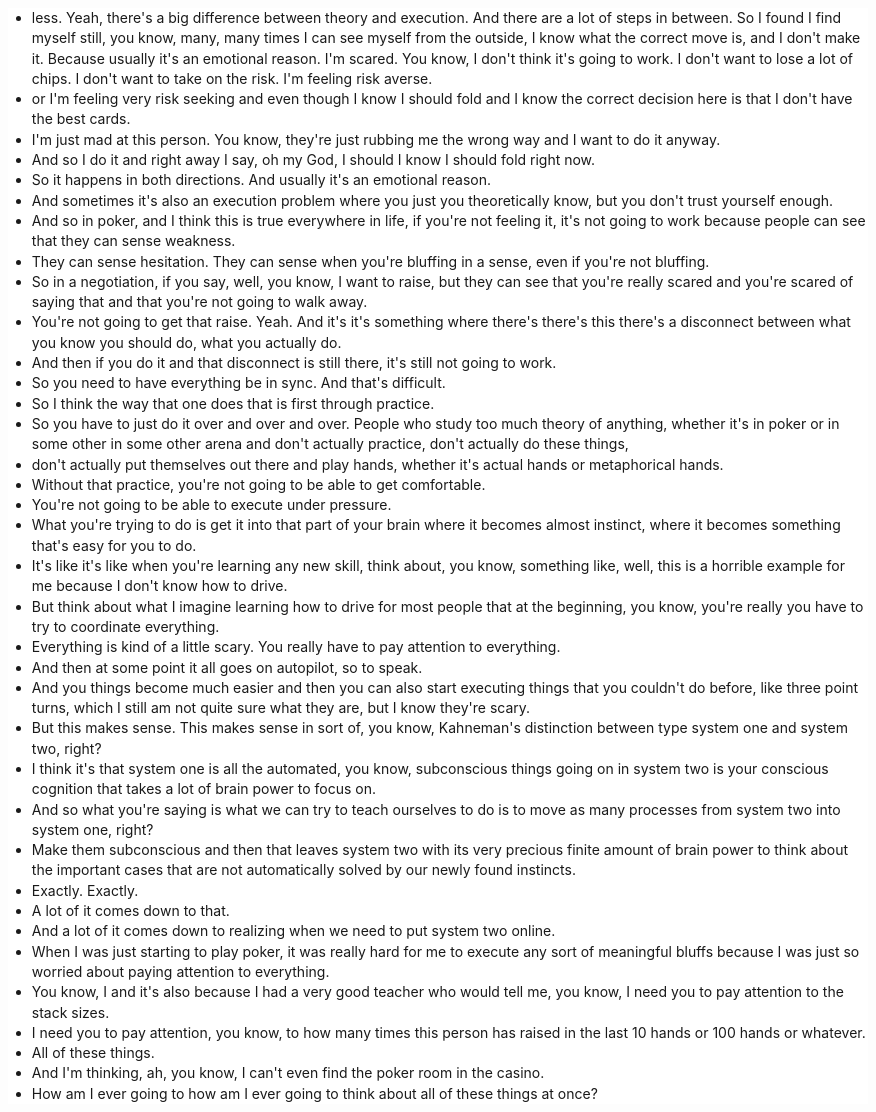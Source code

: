 *  less. Yeah, there's a big difference between theory and execution. And there are a lot of steps in between. So I found I find myself still, you know, many, many times I can see myself from the outside, I know what the correct move is, and I don't make it. Because usually it's an emotional reason. I'm scared. You know, I don't think it's going to work. I don't want to lose a lot of chips. I don't want to take on the risk. I'm feeling risk averse.
*  or I'm feeling very risk seeking and even though I know I should fold and I know the correct decision here is that I don't have the best cards.
*  I'm just mad at this person. You know, they're just rubbing me the wrong way and I want to do it anyway.
*  And so I do it and right away I say, oh my God, I should I know I should fold right now.
*  So it happens in both directions. And usually it's an emotional reason.
*  And sometimes it's also an execution problem where you just you theoretically know, but you don't trust yourself enough.
*  And so in poker, and I think this is true everywhere in life, if you're not feeling it, it's not going to work because people can see that they can sense weakness.
*  They can sense hesitation. They can sense when you're bluffing in a sense, even if you're not bluffing.
*  So in a negotiation, if you say, well, you know, I want to raise, but they can see that you're really scared and you're scared of saying that and that you're not going to walk away.
*  You're not going to get that raise. Yeah. And it's it's something where there's there's this there's a disconnect between what you know you should do, what you actually do.
*  And then if you do it and that disconnect is still there, it's still not going to work.
*  So you need to have everything be in sync. And that's difficult.
*  So I think the way that one does that is first through practice.
*  So you have to just do it over and over and over. People who study too much theory of anything, whether it's in poker or in some other in some other arena and don't actually practice, don't actually do these things,
*  don't actually put themselves out there and play hands, whether it's actual hands or metaphorical hands.
*  Without that practice, you're not going to be able to get comfortable.
*  You're not going to be able to execute under pressure.
*  What you're trying to do is get it into that part of your brain where it becomes almost instinct, where it becomes something that's easy for you to do.
*  It's like it's like when you're learning any new skill, think about, you know, something like, well, this is a horrible example for me because I don't know how to drive.
*  But think about what I imagine learning how to drive for most people that at the beginning, you know, you're really you have to try to coordinate everything.
*  Everything is kind of a little scary. You really have to pay attention to everything.
*  And then at some point it all goes on autopilot, so to speak.
*  And you things become much easier and then you can also start executing things that you couldn't do before, like three point turns, which I still am not quite sure what they are, but I know they're scary.
*  But this makes sense. This makes sense in sort of, you know, Kahneman's distinction between type system one and system two, right?
*  I think it's that system one is all the automated, you know, subconscious things going on in system two is your conscious cognition that takes a lot of brain power to focus on.
*  And so what you're saying is what we can try to teach ourselves to do is to move as many processes from system two into system one, right?
*  Make them subconscious and then that leaves system two with its very precious finite amount of brain power to think about the important cases that are not automatically solved by our newly found instincts.
*  Exactly. Exactly.
*  A lot of it comes down to that.
*  And a lot of it comes down to realizing when we need to put system two online.
*  When I was just starting to play poker, it was really hard for me to execute any sort of meaningful bluffs because I was just so worried about paying attention to everything.
*  You know, I and it's also because I had a very good teacher who would tell me, you know, I need you to pay attention to the stack sizes.
*  I need you to pay attention, you know, to how many times this person has raised in the last 10 hands or 100 hands or whatever.
*  All of these things.
*  And I'm thinking, ah, you know, I can't even find the poker room in the casino.
*  How am I ever going to how am I ever going to think about all of these things at once?